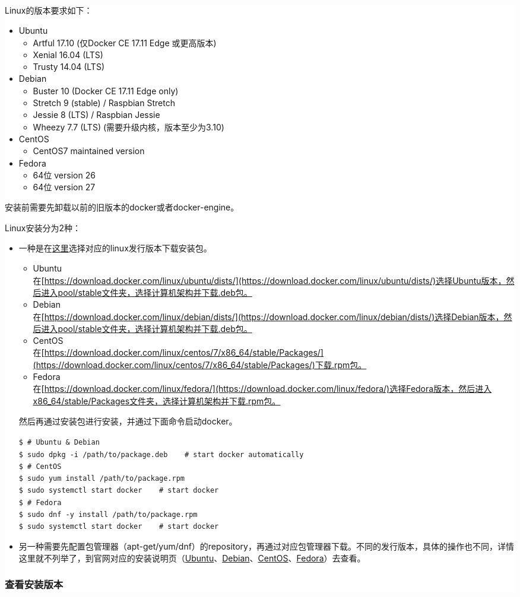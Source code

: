 Linux的版本要求如下：

* Ubuntu
    * Artful 17.10 (仅Docker CE 17.11 Edge 或更高版本)
    * Xenial 16.04 (LTS)
    * Trusty 14.04 (LTS)    
* Debian
    * Buster 10 (Docker CE 17.11 Edge only)
    * Stretch 9 (stable) / Raspbian Stretch
    * Jessie 8 (LTS) / Raspbian Jessie
    * Wheezy 7.7 (LTS) (需要升级内核，版本至少为3.10)
* CentOS
    * CentOS7 maintained version  
* Fedora
    * 64位 version 26
    * 64位 version 27

安装前需要先卸载以前的旧版本的docker或者docker-engine。

Linux安装分为2种：

* 一种是在[这里](https://download.docker.com/linux/)选择对应的linux发行版本下载安装包。
  
    * Ubuntu  
      在[https://download.docker.com/linux/ubuntu/dists/](https://download.docker.com/linux/ubuntu/dists/)选择Ubuntu版本，然后进入pool/stable文件夹，选择计算机架构并下载.deb包。  
    * Debian  
      在[https://download.docker.com/linux/debian/dists/](https://download.docker.com/linux/debian/dists/)选择Debian版本，然后进入pool/stable文件夹，选择计算机架构并下载.deb包。  
    * CentOS  
      在[https://download.docker.com/linux/centos/7/x86_64/stable/Packages/](https://download.docker.com/linux/centos/7/x86_64/stable/Packages/)下载.rpm包。
    * Fedora  
      在[https://download.docker.com/linux/fedora/](https://download.docker.com/linux/fedora/)选择Fedora版本，然后进入x86_64/stable/Packages文件夹，选择计算机架构并下载.rpm包。
  
  然后再通过安装包进行安装，并通过下面命令启动docker。

  ```shell
  $ # Ubuntu & Debian
  $ sudo dpkg -i /path/to/package.deb    # start docker automatically
  $ # CentOS
  $ sudo yum install /path/to/package.rpm
  $ sudo systemctl start docker    # start docker
  $ # Fedora
  $ sudo dnf -y install /path/to/package.rpm
  $ sudo systemctl start docker    # start docker
  ```

* 另一种需要先配置包管理器（apt-get/yum/dnf）的repository，再通过对应包管理器下载。不同的发行版本，具体的操作也不同，详情这里就不列举了，到官网对应的安装说明页（[Ubuntu](https://docs.docker.com/install/linux/docker-ce/ubuntu/)、[Debian](https://docs.docker.com/install/linux/docker-ce/debian/)、[CentOS](https://docs.docker.com/install/linux/docker-ce/centos/)、[Fedora](https://docs.docker.com/install/linux/docker-ce/fedora/)）去查看。

### 查看安装版本
